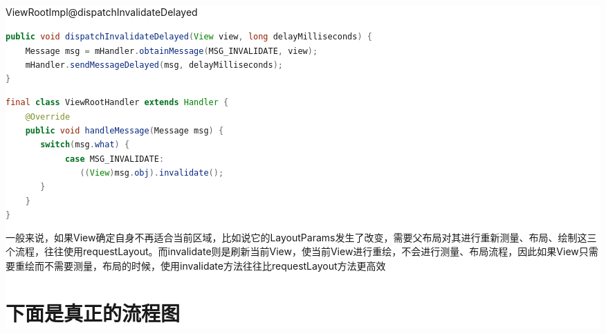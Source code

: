 ViewRootImpl@dispatchInvalidateDelayed
```java
public void dispatchInvalidateDelayed(View view, long delayMilliseconds) {
    Message msg = mHandler.obtainMessage(MSG_INVALIDATE, view);
    mHandler.sendMessageDelayed(msg, delayMilliseconds);
}
```

```java
final class ViewRootHandler extends Handler {
    @Override
    public void handleMessage(Message msg) {
       switch(msg.what) {
            case MSG_INVALIDATE:
               ((View)msg.obj).invalidate();
       }
    }
}
```

一般来说，如果View确定自身不再适合当前区域，比如说它的LayoutParams发生了改变，需要父布局对其进行重新测量、布局、绘制这三个流程，往往使用requestLayout。而invalidate则是刷新当前View，使当前View进行重绘，不会进行测量、布局流程，因此如果View只需要重绘而不需要测量，布局的时候，使用invalidate方法往往比requestLayout方法更高效


# 下面是真正的流程图
